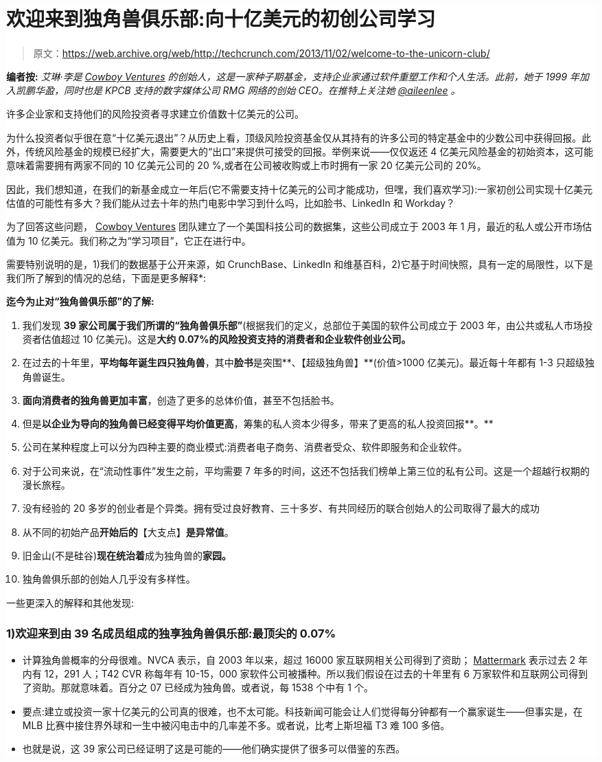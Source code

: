 # 欢迎来到独角兽俱乐部:向十亿美元的初创公司学习

> 原文：<https://web.archive.org/web/http://techcrunch.com/2013/11/02/welcome-to-the-unicorn-club/>

**编者按:** *艾琳·李是 [Cowboy Ventures](https://web.archive.org/web/20230330210413/http://cowboy.vc/) 的创始人，这是一家种子期基金，支持企业家通过软件重塑工作和个人生活。此前，她于 1999 年加入凯鹏华盈，同时也是 KPCB 支持的数字媒体公司 RMG 网络的创始 CEO。在推特上关注她 [@aileenlee](https://web.archive.org/web/20230330210413/https://twitter.com/aileenlee) 。* [](https://web.archive.org/web/20230330210413/https://www.twitter.com/aileenlee) 

许多企业家和支持他们的风险投资者寻求建立价值数十亿美元的公司。

为什么投资者似乎很在意“十亿美元退出”？从历史上看，顶级风险投资基金仅从其持有的许多公司的特定基金中的少数公司中获得回报。此外，传统风险基金的规模已经扩大，需要更大的“出口”来提供可接受的回报。举例来说——仅仅返还 4 亿美元风险基金的初始资本，这可能意味着需要拥有两家不同的 10 亿美元公司的 20 %,或者在公司被收购或上市时拥有一家 20 亿美元公司的 20%。

因此，我们想知道，在我们的新基金成立一年后(它不需要支持十亿美元的公司才能成功，但嘿，我们喜欢学习):一家初创公司实现十亿美元估值的可能性有多大？我们能从过去十年的热门电影中学习到什么吗，比如脸书、LinkedIn 和 Workday？

为了回答这些问题， [Cowboy Ventures](https://web.archive.org/web/20230330210413/http://cowboy.vc/) 团队建立了一个美国科技公司的数据集，这些公司成立于 2003 年 1 月，最近的私人或公开市场估值为 10 亿美元。我们称之为“学习项目”，它正在进行中。

需要特别说明的是，1)我们的数据基于公开来源，如 CrunchBase、LinkedIn 和维基百科，2)它基于时间快照，具有一定的局限性，以下是我们所了解到的情况的总结，下面是更多解释*:

**迄今为止对“独角兽俱乐部”的了解:**

1.  我们发现 **39 家公司属于我们所谓的“独角兽俱乐部”**(根据我们的定义，总部位于美国的软件公司成立于 2003 年，由公共或私人市场投资者估值超过 10 亿美元)。这是**大约 0.07%的风险投资支持的消费者和企业软件创业公司。**

2.  在过去的十年里，**平均每年诞生四只独角兽**，其中**脸书**是突围**、【超级独角兽】**(价值>1000 亿美元)。最近每十年都有 1-3 只超级独角兽诞生。

3.  **面向消费者的独角兽更加丰富**，创造了更多的总体价值，甚至不包括脸书。

4.  但是**以企业为导向的独角兽已经变得平均价值更高**，筹集的私人资本少得多，带来了更高的私人投资回报**。**

5.  公司在某种程度上可以分为四种主要的商业模式:消费者电子商务、消费者受众、软件即服务和企业软件。

6.  对于公司来说，在“流动性事件”发生之前，平均需要 7 年多的时间，这还不包括我们榜单上第三位的私有公司。这是一个超越行权期的漫长旅程。

7.  没有经验的 20 多岁的创业者是个异类。拥有受过良好教育、三十多岁、有共同经历的联合创始人的公司取得了最大的成功

8.  从不同的初始产品**开始后的**【大支点】**是异常值**。

9.  旧金山(不是硅谷)**现在统治着**成为独角兽的**家园。**

10.  独角兽俱乐部的创始人几乎没有多样性。

一些更深入的解释和其他发现:

### 1)欢迎来到由 39 名成员组成的独享独角兽俱乐部:最顶尖的 0.07%

*   计算独角兽概率的分母很难。NVCA 表示，自 2003 年以来，超过 16000 家互联网相关公司得到了资助； [Mattermark](https://web.archive.org/web/20230330210413/http://mattermark.com/) 表示过去 2 年内有 12，291 人；T42 CVR 称每年有 10-15，000 家软件公司被播种。所以我们假设在过去的十年里有 6 万家软件和互联网公司得到了资助。那就意味着。百分之 07 已经成为独角兽。或者说，每 1538 个中有 1 个。

*   要点:建立或投资一家十亿美元的公司真的很难，也不太可能。科技新闻可能会让人们觉得每分钟都有一个赢家诞生——但事实是，在 MLB 比赛中接住界外球和一生中被闪电击中的几率差不多。或者说，比考上斯坦福 T3 难 100 多倍。

*   也就是说，这 39 家公司已经证明了这是可能的——他们确实提供了很多可以借鉴的东西。
